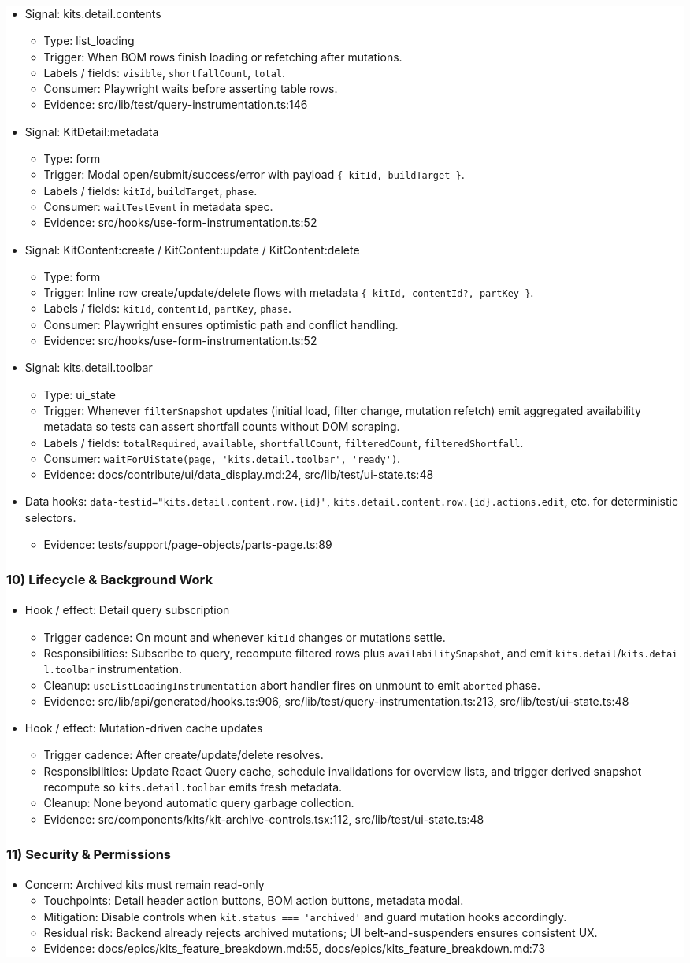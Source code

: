 - Signal: kits.detail.contents
  - Type: list_loading
  - Trigger: When BOM rows finish loading or refetching after mutations.
  - Labels / fields: `visible`, `shortfallCount`, `total`.
  - Consumer: Playwright waits before asserting table rows.
  - Evidence: src/lib/test/query-instrumentation.ts:146

- Signal: KitDetail:metadata
  - Type: form
  - Trigger: Modal open/submit/success/error with payload `{ kitId, buildTarget }`.
  - Labels / fields: `kitId`, `buildTarget`, `phase`.
  - Consumer: `waitTestEvent` in metadata spec.
  - Evidence: src/hooks/use-form-instrumentation.ts:52

- Signal: KitContent:create / KitContent:update / KitContent:delete
  - Type: form
  - Trigger: Inline row create/update/delete flows with metadata `{ kitId, contentId?, partKey }`.
  - Labels / fields: `kitId`, `contentId`, `partKey`, `phase`.
  - Consumer: Playwright ensures optimistic path and conflict handling.
  - Evidence: src/hooks/use-form-instrumentation.ts:52

- Signal: kits.detail.toolbar
  - Type: ui_state
  - Trigger: Whenever `filterSnapshot` updates (initial load, filter change, mutation refetch) emit aggregated availability metadata so tests can assert shortfall counts without DOM scraping.
  - Labels / fields: `totalRequired`, `available`, `shortfallCount`, `filteredCount`, `filteredShortfall`.
  - Consumer: `waitForUiState(page, 'kits.detail.toolbar', 'ready')`.
  - Evidence: docs/contribute/ui/data_display.md:24, src/lib/test/ui-state.ts:48

- Data hooks: `data-testid="kits.detail.content.row.{id}"`, `kits.detail.content.row.{id}.actions.edit`, etc. for deterministic selectors.
  - Evidence: tests/support/page-objects/parts-page.ts:89

### 10) Lifecycle & Background Work

- Hook / effect: Detail query subscription
  - Trigger cadence: On mount and whenever `kitId` changes or mutations settle.
  - Responsibilities: Subscribe to query, recompute filtered rows plus `availabilitySnapshot`, and emit `kits.detail`/`kits.detail.toolbar` instrumentation.
  - Cleanup: `useListLoadingInstrumentation` abort handler fires on unmount to emit `aborted` phase.
  - Evidence: src/lib/api/generated/hooks.ts:906, src/lib/test/query-instrumentation.ts:213, src/lib/test/ui-state.ts:48

- Hook / effect: Mutation-driven cache updates
  - Trigger cadence: After create/update/delete resolves.
  - Responsibilities: Update React Query cache, schedule invalidations for overview lists, and trigger derived snapshot recompute so `kits.detail.toolbar` emits fresh metadata.
  - Cleanup: None beyond automatic query garbage collection.
  - Evidence: src/components/kits/kit-archive-controls.tsx:112, src/lib/test/ui-state.ts:48

### 11) Security & Permissions

- Concern: Archived kits must remain read-only
  - Touchpoints: Detail header action buttons, BOM action buttons, metadata modal.
  - Mitigation: Disable controls when `kit.status === 'archived'` and guard mutation hooks accordingly.
  - Residual risk: Backend already rejects archived mutations; UI belt-and-suspenders ensures consistent UX.
  - Evidence: docs/epics/kits_feature_breakdown.md:55, docs/epics/kits_feature_breakdown.md:73
